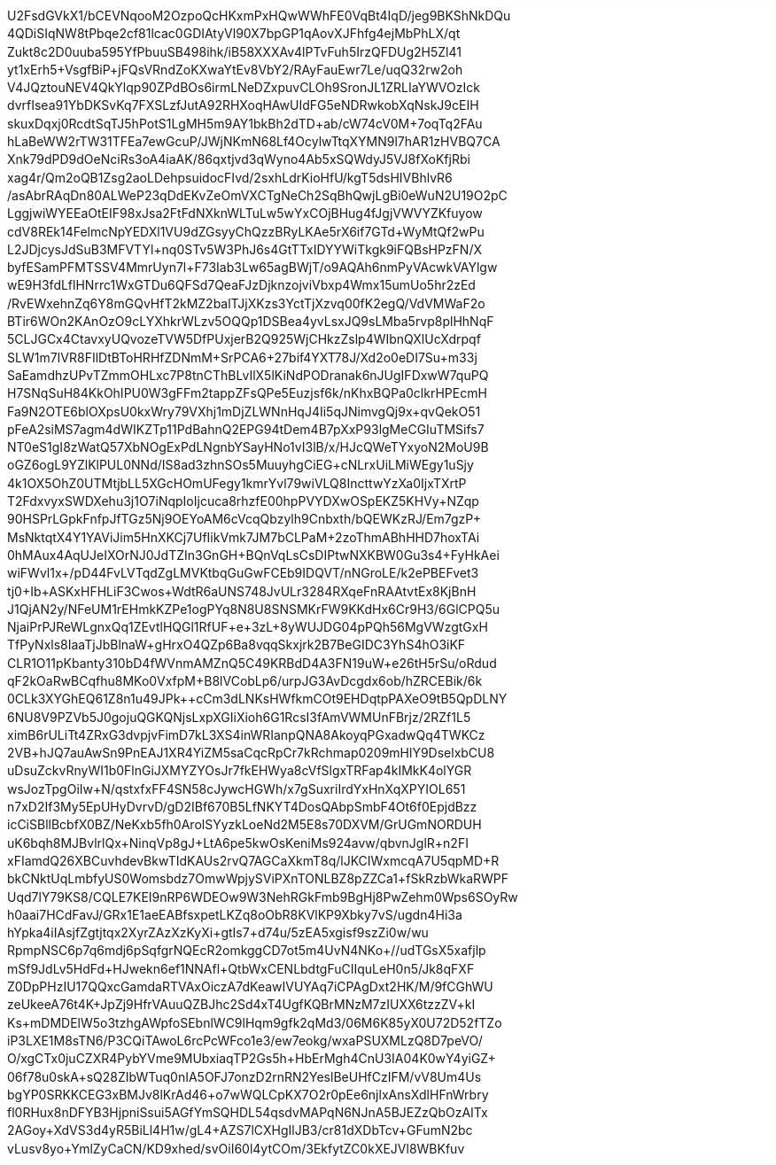 U2FsdGVkX1/bCEVNqooM2OzpoQcHKxmPxHQwWWhFE0VqBt4IqD/jeg9BKShNkDQu
4QDiSIqNW8tPbqe2cf81lcac0GDIAtyVl90X7bpGP1qAovXJFhfg4ejMbPhLX/qt
Zukt8c2D0uuba595YfPbuuSB498ihk/iB58XXXAv4lPTvFuh5IrzQFDUg2H5Zl41
yt1xErh5+VsgfBiP+jFQsVRndZoKXwaYtEv8VbY2/RAyFauEwr7Le/uqQ32rw2oh
V4JQztouNEV4QkYlqp90ZPdBOs6irmLNeDZxpuvCLOh9SronJL1ZRLIaYWVOzIck
dvrfIsea91YbDKSvKq7FXSLzfJutA92RHXoqHAwUIdFG5eNDRwkobXqNskJ9cEIH
skuxDqxj0RcdtSqTJ5hPotS1LgMH5m9AY1bkBh2dTD+ab/cW74cV0M+7oqTq2FAu
hLaBeWW2rTW31TFEa7ewGcuP/JWjNKmN68Lf4OcylwTtqXYMN9l7hAR1zHVBQ7CA
Xnk79dPD9dOeNciRs3oA4iaAK/86qxtjvd3qWyno4Ab5xSQWdyJ5VJ8fXoKfjRbi
xag4r/Qm2oQB1Zsg2aoLDehpsuidocFIvd/2sxhLdrKioHfU/kgT5dsHIVBhlvR6
/asAbrRAqDn80ALWeP23qDdEKvZeOmVXCTgNeCh2SqBhQwjLgBi0eWuN2U19O2pC
LggjwiWYEEaOtEIF98xJsa2FtFdNXknWLTuLw5wYxCOjBHug4fJgjVWVYZKfuyow
cdV8REk14FelmcNpYEDXl1VU9dZGsyyChQzzBRyLKAe5rX6if7GTd+WyMtQf2wPu
L2JDjcysJdSuB3MFVTYl+nq0STv5W3PhJ6s4GtTTxIDYYWiTkgk9iFQBsHPzFN/X
byfESamPFMTSSV4MmrUyn7l+F73Iab3Lw65agBWjT/o9AQAh6nmPyVAcwkVAYlgw
wE9H3fdLflHNrrc1WxGTDu6QFSd7QeaFJzDjknzojviVbxp4Wmx15umUo5hr2zEd
/RvEWxehnZq6Y8mGQvHfT2kMZ2balTJjXKzs3YctTjXzvq00fK2egQ/VdVMWaF2o
BTir6WOn2KAnOzO9cLYXhkrWLzv5OQQp1DSBea4yvLsxJQ9sLMba5rvp8plHhNqF
5CLJGCx4CtavxyUQvozeTVW5DfPUxjerB2Q925WjCHkzZslp4WIbnQXlUcXdrpqf
SLW1m7IVR8FIlDtBToHRHfZDNmM+SrPCA6+27bif4YXT78J/Xd2o0eDI7Su+m33j
SaEamdhzUPvTZmmOHLxc7P8tnCThBLvIlX5lKiNdPODranak6nJUgIFDxwW7quPQ
H7SNqSuH84KkOhIPU0W3gFFm2tappZFsQPe5Euzjsf6k/nKhxBQPa0clkrHPEcmH
Fa9N2OTE6blOXpsU0kxWry79VXhj1mDjZLWNnHqJ4Ii5qJNimvgQj9x+qvQekO51
pFeA2siMS7agm4dWIKZTp11PdBahnQ2EPG94tDem4B7pXxP93lgMeCGIuTMSifs7
NT0eS1gI8zWatQ57XbNOgExPdLNgnbYSayHNo1vI3lB/x/HJcQWeTYxyoN2MoU9B
oGZ6ogL9YZlKlPUL0NNd/IS8ad3zhnSOs5MuuyhgCiEG+cNLrxUiLMiWEgy1uSjy
4k1OX5OhZ0UTMtjbLL5XGcHOmUFegy1kmrYvl79wiVLQ8IncttwYzXa0IjxTXrtP
T2FdxvyxSWDXehu3j1O7iNqpIoIjcuca8rhzfE00hpPVYDXwOSpEKZ5KHVy+NZqp
90HSPrLGpkFnfpJfTGz5Nj9OEYoAM6cVcqQbzylh9Cnbxth/bQEWKzRJ/Em7gzP+
MsNktqtX4Y1YAViJim5HnXKCj7UfIikVmk7JM7bCLPaM+2zoThmABhHHD7hoxTAi
0hMAux4AqUJeIXOrNJ0JdTZIn3GnGH+BQnVqLsCsDIPtwNXKBW0Gu3s4+FyHkAei
wiFWvl1x+/pD44FvLVTqdZgLMVKtbqGuGwFCEb9IDQVT/nNGroLE/k2ePBEFvet3
tj0+Ib+ASKxHFHLiF3Cwos+WdtR6aUNS748JvULr3284RXqeFnRAAtvtEx8KjBnH
J1QjAN2y/NFeUM1rEHmkKZPe1ogPYq8N8U8SNSMKrFW9KKdHx6Cr9H3/6GlCPQ5u
NjaiPrPJReWLgnxQq1ZEvtlHQGl1RfUF+e+3zL+8yWUJDG04pPQh56MgVWzgtGxH
TfPyNxls8IaaTjJbBlnaW+gHrxO4QZp6Ba8vqqSkxjrk2B7BeGIDC3YhS4hO3iKF
CLR1O11pKbanty310bD4fWVnmAMZnQ5C49KRBdD4A3FN19uW+e26tH5rSu/oRdud
qF2kOaRwBCqfhu8MKo0VxfpM+B8lVCobLp6/urpJG3AvDcgdx6ob/hZRCEBik/6k
0CLk3XYGhEQ61Z8n1u49JPk++cCm3dLNKsHWfkmCOt9EHDqtpPAXeO9tB5QpDLNY
6NU8V9PZVb5J0gojuQGKQNjsLxpXGIiXioh6G1RcsI3fAmVWMUnFBrjz/2RZf1L5
ximB6rULiTt4ZRxG3dvpjvFimD7kL3XS4inWRIanpQNA8AkoyqPGxadwQq4TWKCz
2VB+hJQ7auAwSn9PnEAJ1XR4YiZM5saCqcRpCr7kRchmap0209mHlY9DselxbCU8
uDsuZckvRnyWI1b0FlnGiJXMYZYOsJr7fkEHWya8cVfSlgxTRFap4kIMkK4olYGR
wsJozTpgOiIw+N/qstxfxFF4SN58cJywcHGWh/x7gSuxriIrdYxHnXqXPYIOL651
n7xD2If3My5EpUHyDvrvD/gD2IBf670B5LfNKYT4DosQAbpSmbF4Ot6f0EpjdBzz
icCiSBllBcbfX0BZ/NeKxb5fh0ArolSYyzkLoeNd2M5E8s70DXVM/GrUGmNORDUH
uK6bqh8MJBvlrlQx+NinqVp8gJ+LtA6pe5kwOsKeniMs924avw/qbvnJglR+n2FI
xFIamdQ26XBCuvhdevBkwTIdKAUs2rvQ7AGCaXkmT8q/lJKCIWxmcqA7U5qpMD+R
bkCNktUqLmbfyUS0Womsbdz7OmwWpjySViPXnTONLBZ8pZZCa1+fSkRzbWkaRWPF
Uqd7lY79KS8/CQLE7KEI9nRP6WDEOw9W3NehRGkFmb9BgHj8PwZehm0Wps6SOyRw
h0aai7HCdFavJ/GRx1E1aeEABfsxpetLKZq8oObR8KVlKP9Xbky7vS/ugdn4Hi3a
hYpka4iIAsjfZgtjtqx2XyrZAzXzKyXi+gtIs7+d74u/5zEA5xgisf9szZi0w/wu
RpmpNSC6p7q6mdj6pSqfgrNQEcR2omkggCD7ot5m4UvN4NKo+//udTGsX5xafjlp
mSf9JdLv5HdFd+HJwekn6ef1NNAfl+QtbWxCENLbdtgFuCIIquLeH0n5/Jk8qFXF
Z0DpPHzIU17QQxcGamdaRTVAxOiczA7dKeawIVUYAq7iCPAgDxt2HK/M/9fCGhWU
zeUkeeA76t4K+JpZj9HfrVAuuQZBJhc2Sd4xT4UgfKQBrMNzM7zIUXX6tzzZV+kI
Ks+mDMDElW5o3tzhgAWpfoSEbnlWC9lHqm9gfk2qMd3/06M6K85yX0U72D52fTZo
iP3LXE1M8sTN6/P3CQiTAwoL6rcPcWFco1e3/ew7eokg/wxaPSUXMLzQ8D7peVO/
O/xgCTx0juCZXR4PybYVme9MUbxiaqTP2Gs5h+HbErMgh4CnU3IA04K0wY4yiGZ+
06f78u0skA+sQ28ZIbWTuq0nIA5OFJ7onzD2rnRN2YeslBeUHfCzIFM/vV8Um4Us
bgYP0SRKKCEG3xBMJv8lKrAd46+o7wWQLCpKX7O2r0pEe6njlxAnsXdlHFnWrbry
fl0RHux8nDFYB3HjpniSsui5AGfYmSQHDL54qsdvMAPqN6NJnA5BJEZzQbOzAITx
2AGoy+XdVS3d4yR5BiLl4H1w/gL4+AZS7lCXHgIlJB3/cr81dXDbTcv+GFumN2bc
vLusv8yo+YmlZyCaCN/KD9xhed/svOiI60l4ytCOm/3EkfytZC0kXEJVl8WBKfuv